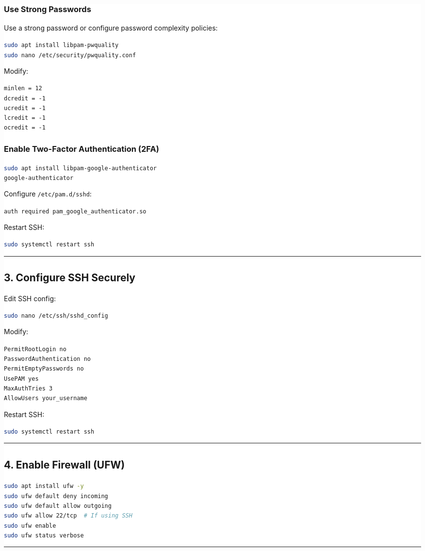 ### **Use Strong Passwords**
Use a strong password or configure password complexity policies:
```bash
sudo apt install libpam-pwquality
sudo nano /etc/security/pwquality.conf
```
Modify:
```
minlen = 12
dcredit = -1
ucredit = -1
lcredit = -1
ocredit = -1
```

### **Enable Two-Factor Authentication (2FA)**
```bash
sudo apt install libpam-google-authenticator
google-authenticator
```
Configure `/etc/pam.d/sshd`:
```
auth required pam_google_authenticator.so
```
Restart SSH:
```bash
sudo systemctl restart ssh
```

---

## **3. Configure SSH Securely**
Edit SSH config:
```bash
sudo nano /etc/ssh/sshd_config
```
Modify:
```
PermitRootLogin no
PasswordAuthentication no
PermitEmptyPasswords no
UsePAM yes
MaxAuthTries 3
AllowUsers your_username
```
Restart SSH:
```bash
sudo systemctl restart ssh
```

---

## **4. Enable Firewall (UFW)**
```bash
sudo apt install ufw -y
sudo ufw default deny incoming
sudo ufw default allow outgoing
sudo ufw allow 22/tcp  # If using SSH
sudo ufw enable
sudo ufw status verbose
```

---